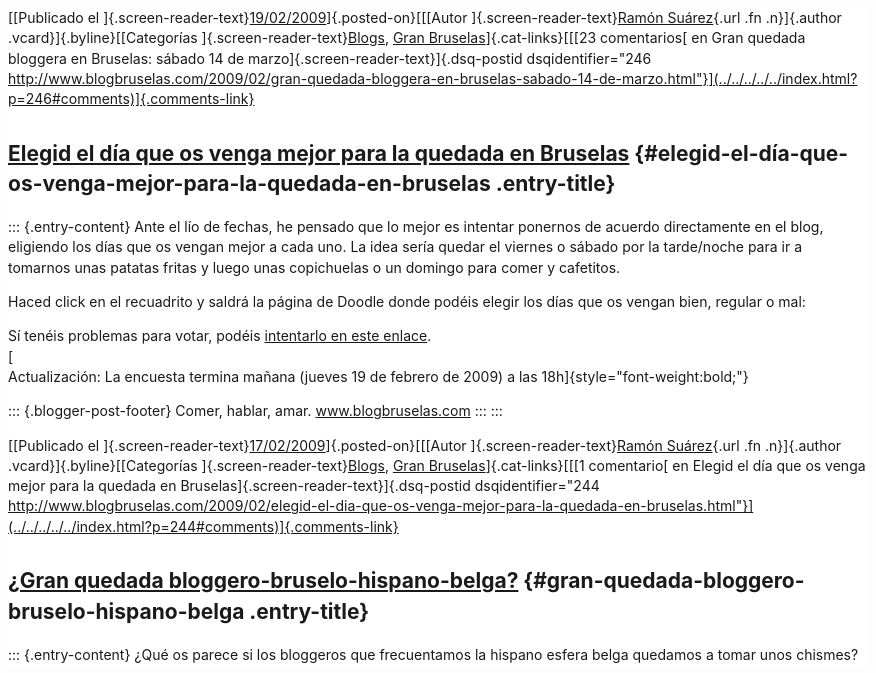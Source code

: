 [[Publicado el
]{.screen-reader-text}[19/02/2009](../../../../../index.html?p=246)]{.posted-on}[[[Autor
]{.screen-reader-text}[Ramón
Suárez](../../../../2010/04/30/index.html?author=2){.url .fn
.n}]{.author .vcard}]{.byline}[[Categorías
]{.screen-reader-text}[Blogs](../../index.html), [Gran
Bruselas](../../../gran-bruselas/index.html)]{.cat-links}[[[23
comentarios[ en Gran quedada bloggera en Bruselas: sábado 14 de
marzo]{.screen-reader-text}]{.dsq-postid
dsqidentifier="246 http://www.blogbruselas.com/2009/02/gran-quedada-bloggera-en-bruselas-sabado-14-de-marzo.html"}](../../../../../index.html?p=246#comments)]{.comments-link}

[Elegid el día que os venga mejor para la quedada en Bruselas](../../../../../index.html?p=244) {#elegid-el-día-que-os-venga-mejor-para-la-quedada-en-bruselas .entry-title}
-----------------------------------------------------------------------------------------------

::: {.entry-content}
Ante el lío de fechas, he pensado que lo mejor es intentar ponernos de
acuerdo directamente en el blog, eligiendo los días que os vengan mejor
a cada uno. La idea sería quedar el viernes o sábado por la tarde/noche
para ir a tomarnos unas patatas fritas y luego unas copichuelas o un
domingo para comer y cafetitos.

Haced click en el recuadrito y saldrá la página de Doodle donde podéis
elegir los días que os vengan bien, regular o mal:

Sí tenéis problemas para votar, podéis [intentarlo en este
enlace](http://www.doodle.com/participation.html?pollId=yvaniqis7nh72txn).\
[\
Actualización: La encuesta termina mañana (jueves 19 de febrero de 2009)
a las 18h]{style="font-weight:bold;"}

::: {.blogger-post-footer}
Comer, hablar, amar. www.blogbruselas.com
:::
:::

[[Publicado el
]{.screen-reader-text}[17/02/2009](../../../../../index.html?p=244)]{.posted-on}[[[Autor
]{.screen-reader-text}[Ramón
Suárez](../../../../2010/04/30/index.html?author=2){.url .fn
.n}]{.author .vcard}]{.byline}[[Categorías
]{.screen-reader-text}[Blogs](../../index.html), [Gran
Bruselas](../../../gran-bruselas/index.html)]{.cat-links}[[[1
comentario[ en Elegid el día que os venga mejor para la quedada en
Bruselas]{.screen-reader-text}]{.dsq-postid
dsqidentifier="244 http://www.blogbruselas.com/2009/02/elegid-el-dia-que-os-venga-mejor-para-la-quedada-en-bruselas.html"}](../../../../../index.html?p=244#comments)]{.comments-link}

[¿Gran quedada bloggero-bruselo-hispano-belga?](../../../../../index.html?p=243) {#gran-quedada-bloggero-bruselo-hispano-belga .entry-title}
--------------------------------------------------------------------------------

::: {.entry-content}
¿Qué os parece si los bloggeros que frecuentamos la hispano esfera belga
quedamos a tomar unos chismes?
